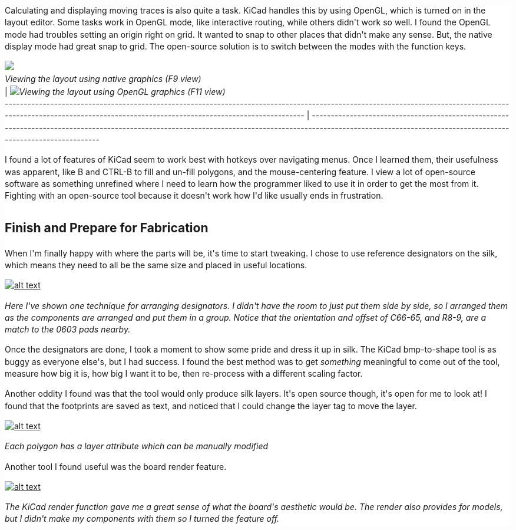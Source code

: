 Calculating and displaying moving traces is also quite a task. KiCad handles this by using OpenGL, which is turned on in the layout editor. Some tasks work in OpenGL mode, like interactive routing, while others didn't work so well. I found the OpenGL mode had troubles setting an origin right on grid. It wanted to snap to other places that didn't make any sense. But, the native display mode had great snap to grid. The open-source solution is to switch between the modes with the function keys.

[![](https://cdn.sparkfun.com/r/500-500/assets/home_page_posts/2/0/4/1/F9view.png)](https://cdn.sparkfun.com/assets/home_page_posts/2/0/4/1/F9view.png)<br>
_Viewing the layout using native graphics (F9 view)_<br> | [![](https://cdn.sparkfun.com/r/500-500/assets/home_page_posts/2/0/4/1/F11view.png)](https://cdn.sparkfun.com/assets/home_page_posts/2/0/4/1/F11view.png)_Viewing the layout using OpenGL graphics (F11 view)_<br>
-------------------------------------------------------------------------------------------------------------------------------------------------------------------------------------------------------------------- | ------------------------------------------------------------------------------------------------------------------------------------------------------------------------------------------------------------------

I found a lot of features of KiCad seem to work best with hotkeys over navigating menus. Once I learned them, their usefulness was apparent, like B and CTRL-B to fill and un-fill polygons, and the mouse-centering feature. I view a lot of open-source software as something unrefined where I need to learn how the programmer liked to use it in order to get the most from it. Fighting with an open-source tool because it doesn't work how I'd like usually ends in frustration.

## Finish and Prepare for Fabrication

When I'm finally happy with where the parts will be, it's time to start tweaking. I chose to use reference designators on the silk, which means they need to all be the same size and placed in useful locations.

[![alt text](https://cdn.sparkfun.com/r/500-500/assets/home_page_posts/2/0/4/1/Protoboard_Image-07.jpg)](https://cdn.sparkfun.com/assets/home_page_posts/2/0/4/1/Protoboard_Image-07.jpg)

_Here I've shown one technique for arranging designators. I didn't have the room to just put them side by side, so I arranged them as the components are arranged and put them in a group. Notice that the orientation and offset of C66-65, and R8-9, are a match to the 0603 pads nearby._

Once the designators are done, I took a moment to show some pride and dress it up in silk. The KiCad bmp-to-shape tool is as buggy as everyone else's, but I had success. I found the best method was to get _something_ meaningful to come out of the tool, measure how big it is, how big I want it to be, then re-process with a different scaling factor.

Another oddity I found was that the tool would only produce silk layers. It's open source though, it's open for me to look at! I found that the footprints are saved as text, and noticed that I could change the layer tag to move the layer.

[![alt text](https://cdn.sparkfun.com/r/500-500/assets/home_page_posts/2/0/4/1/partedit.png)](https://cdn.sparkfun.com/assets/home_page_posts/2/0/4/1/partedit.png)

_Each polygon has a layer attribute which can be manually modified_

Another tool I found useful was the board render feature.

[![alt text](https://cdn.sparkfun.com/r/500-500/assets/home_page_posts/2/0/4/1/render.png)](https://cdn.sparkfun.com/assets/home_page_posts/2/0/4/1/render.png)

_The KiCad render function gave me a great sense of what the board's aesthetic would be. The render also provides for models, but I didn't make my components with them so I turned the feature off._
